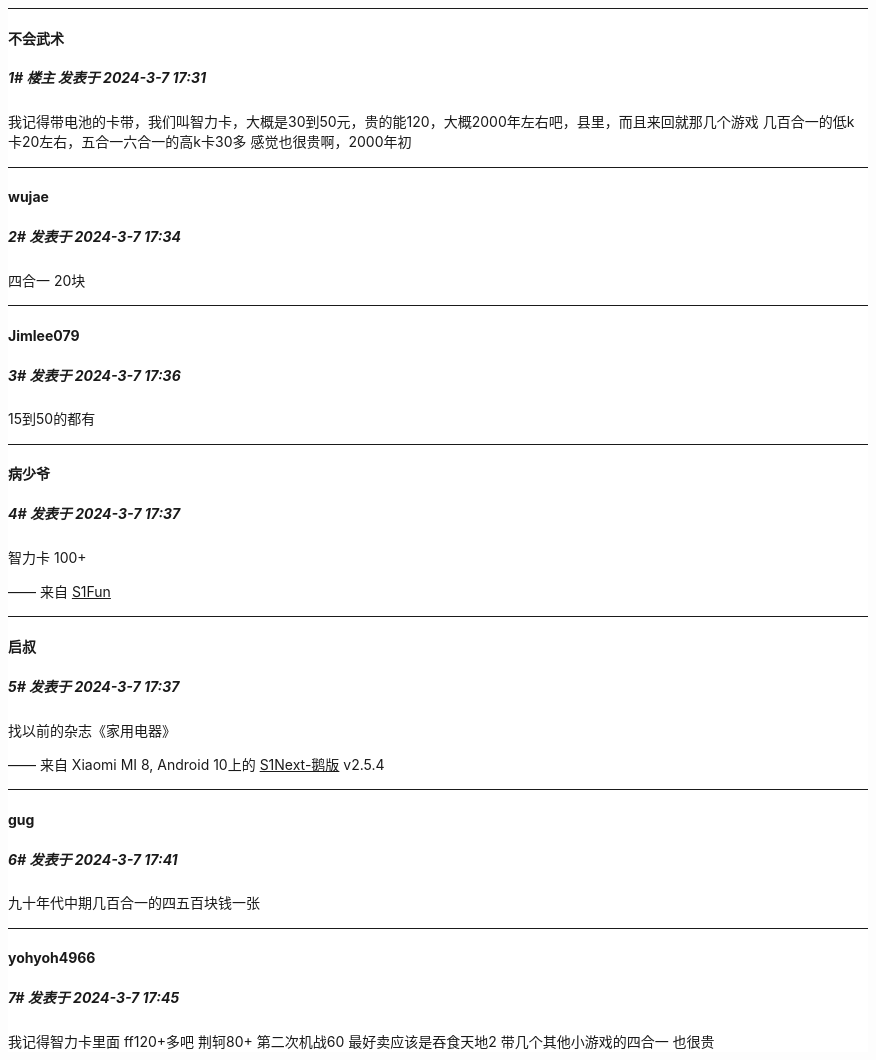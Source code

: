 ﻿
*****

####  不会武术  
##### 1#       楼主       发表于 2024-3-7 17:31

我记得带电池的卡带，我们叫智力卡，大概是30到50元，贵的能120，大概2000年左右吧，县里，而且来回就那几个游戏
几百合一的低k卡20左右，五合一六合一的高k卡30多
感觉也很贵啊，2000年初

*****

####  wujae  
##### 2#       发表于 2024-3-7 17:34

四合一 20块 

*****

####  Jimlee079  
##### 3#       发表于 2024-3-7 17:36

15到50的都有

*****

####  病少爷  
##### 4#       发表于 2024-3-7 17:37

智力卡 100+

—— 来自 [S1Fun](https://s1fun.koalcat.com)

*****

####  启叔  
##### 5#       发表于 2024-3-7 17:37

找以前的杂志《家用电器》

—— 来自 Xiaomi MI 8, Android 10上的 [S1Next-鹅版](https://github.com/ykrank/S1-Next/releases) v2.5.4

*****

####  gug  
##### 6#       发表于 2024-3-7 17:41

九十年代中期几百合一的四五百块钱一张

*****

####  yohyoh4966  
##### 7#       发表于 2024-3-7 17:45

我记得智力卡里面 ff120+多吧 荆轲80+ 第二次机战60 最好卖应该是吞食天地2 带几个其他小游戏的四合一 也很贵
